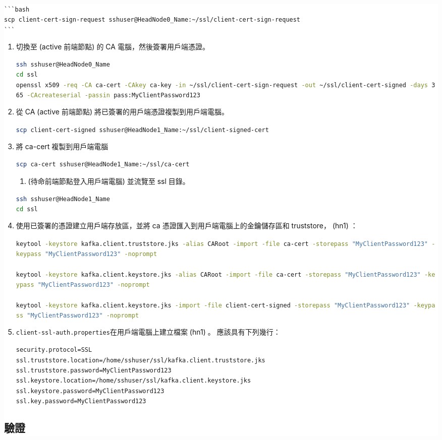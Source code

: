     ```bash
    scp client-cert-sign-request sshuser@HeadNode0_Name:~/ssl/client-cert-sign-request
    ```

1. 切換至 (active 前端節點) 的 CA 電腦，然後簽署用戶端憑證。

    ```bash
    ssh sshuser@HeadNode0_Name
    cd ssl
    openssl x509 -req -CA ca-cert -CAkey ca-key -in ~/ssl/client-cert-sign-request -out ~/ssl/client-cert-signed -days 365 -CAcreateserial -passin pass:MyClientPassword123
    ```

1. 從 CA (active 前端節點) 將已簽署的用戶端憑證複製到用戶端電腦。

    ```bash
    scp client-cert-signed sshuser@HeadNode1_Name:~/ssl/client-signed-cert
    ```

1. 將 ca-cert 複製到用戶端電腦

    ```bash
    scp ca-cert sshuser@HeadNode1_Name:~/ssl/ca-cert
    ```

    1.  (待命前端節點登入用戶端電腦) 並流覽至 ssl 目錄。

    ```bash
    ssh sshuser@HeadNode1_Name
    cd ssl
    ```

1. 使用已簽署的憑證建立用戶端存放區，並將 ca 憑證匯入到用戶端電腦上的金鑰儲存區和 truststore， (hn1) ：

    ```bash
    keytool -keystore kafka.client.truststore.jks -alias CARoot -import -file ca-cert -storepass "MyClientPassword123" -keypass "MyClientPassword123" -noprompt
    
    keytool -keystore kafka.client.keystore.jks -alias CARoot -import -file ca-cert -storepass "MyClientPassword123" -keypass "MyClientPassword123" -noprompt
    
    keytool -keystore kafka.client.keystore.jks -import -file client-cert-signed -storepass "MyClientPassword123" -keypass "MyClientPassword123" -noprompt
    ```

1. `client-ssl-auth.properties`在用戶端電腦上建立檔案 (hn1) 。 應該具有下列幾行：

    ```bash
    security.protocol=SSL
    ssl.truststore.location=/home/sshuser/ssl/kafka.client.truststore.jks
    ssl.truststore.password=MyClientPassword123
    ssl.keystore.location=/home/sshuser/ssl/kafka.client.keystore.jks
    ssl.keystore.password=MyClientPassword123
    ssl.key.password=MyClientPassword123
    ```

## <a name="verification"></a>驗證
